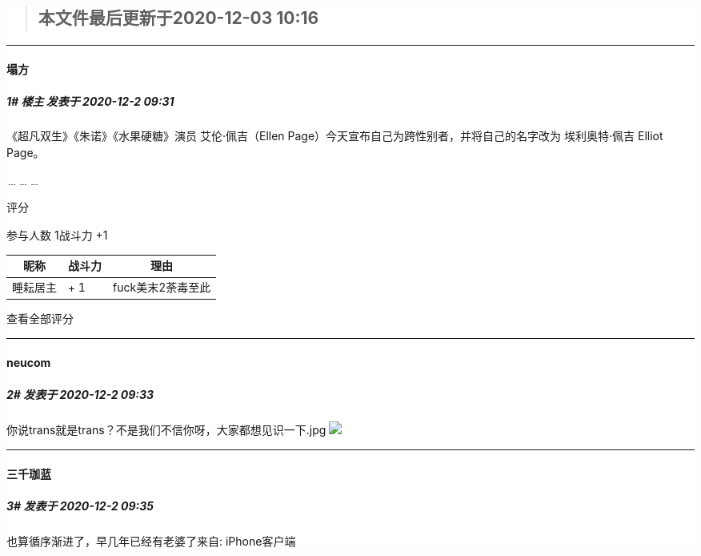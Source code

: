 > ## **本文件最后更新于2020-12-03 10:16** 



*****

####  塌方  
##### 1#       楼主       发表于 2020-12-2 09:31




《超凡双生》《朱诺》《水果硬糖》演员 艾伦·佩吉（Ellen Page）今天宣布自己为跨性别者，并将自己的名字改为 埃利奥特·佩吉 Elliot Page。



﹍﹍﹍

评分





 参与人数 1战斗力 +1

|昵称|战斗力|理由|
|----|---|---|
| 睡耘居主| + 1|fuck美末2荼毒至此|



查看全部评分






*****

####  neucom  
##### 2#       发表于 2020-12-2 09:33




你说trans就是trans？不是我们不信你呀，大家都想见识一下.jpg <img src="https://static.saraba1st.com/image/smiley/face2017/049.png" referrerpolicy="no-referrer">







*****

####  三千珈蓝  
##### 3#       发表于 2020-12-2 09:35




也算循序渐进了，早几年已经有老婆了来自: iPhone客户端




